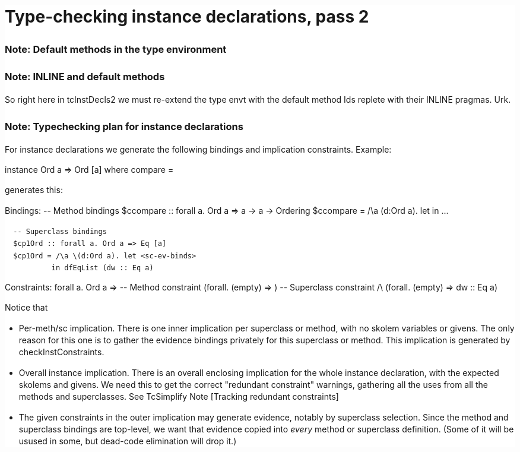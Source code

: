 
# Type-checking instance declarations, pass 2


### Note: Default methods in the type environment

### Note: INLINE and default methods

So right here in tcInstDecls2 we must re-extend the type envt with
the default method Ids replete with their INLINE pragmas.  Urk.


### Note: Typechecking plan for instance declarations

For instance declarations we generate the following bindings and implication
constraints.  Example:

   instance Ord a => Ord [a] where compare = <compare-rhs>

generates this:

   Bindings:
      -- Method bindings
      $ccompare :: forall a. Ord a => a -> a -> Ordering
      $ccompare = /\a \(d:Ord a). let <meth-ev-binds> in ...

      -- Superclass bindings
      $cp1Ord :: forall a. Ord a => Eq [a]
      $cp1Ord = /\a \(d:Ord a). let <sc-ev-binds>
               in dfEqList (dw :: Eq a)

   Constraints:
      forall a. Ord a =>
                -- Method constraint
             (forall. (empty) => <constraints from compare-rhs>)
                -- Superclass constraint
          /\ (forall. (empty) => dw :: Eq a)

Notice that

 * Per-meth/sc implication.  There is one inner implication per
   superclass or method, with no skolem variables or givens.  The only
   reason for this one is to gather the evidence bindings privately
   for this superclass or method.  This implication is generated
   by checkInstConstraints.

 * Overall instance implication. There is an overall enclosing
   implication for the whole instance declaration, with the expected
   skolems and givens.  We need this to get the correct "redundant
   constraint" warnings, gathering all the uses from all the methods
   and superclasses.  See TcSimplify Note [Tracking redundant
   constraints]

 * The given constraints in the outer implication may generate
   evidence, notably by superclass selection.  Since the method and
   superclass bindings are top-level, we want that evidence copied
   into *every* method or superclass definition.  (Some of it will
   be usused in some, but dead-code elimination will drop it.)
